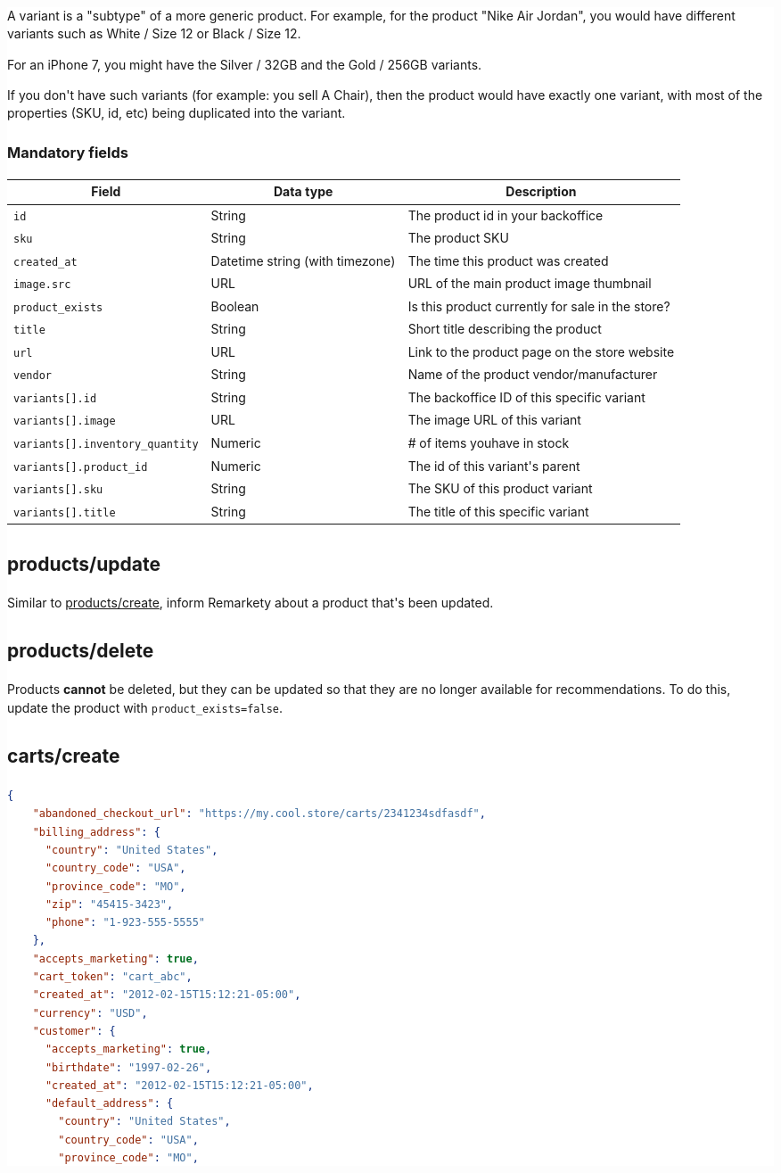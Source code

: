 A variant is a "subtype" of a more generic product. For example, for the product "Nike Air Jordan", you would
have different variants such as White / Size 12 or Black / Size 12.

For an iPhone 7, you might have the Silver / 32GB and the Gold / 256GB variants.

If you don't have such variants (for example: you sell A Chair), then the product would have exactly one variant, with 
most of the properties (SKU, id, etc) being duplicated into the variant.

### Mandatory fields
 
 Field | Data type | Description
 --------- | ------- | ---------
 `id` | String | The product id in your backoffice
 `sku` | String | The product SKU
 `created_at` | Datetime string (with timezone) | The time this product was created
 `image.src` | URL | URL of the main product image thumbnail
 `product_exists` | Boolean | Is this product currently for sale in the store?
 `title` | String | Short title describing the product
 `url` | URL | Link to the product page on the store website
 `vendor` | String | Name of the product vendor/manufacturer
 `variants[].id` | String | The backoffice ID of this specific variant
 `variants[].image` | URL | The image URL of this variant
 `variants[].inventory_quantity` | Numeric | # of items youhave in stock
 `variants[].product_id` | Numeric | The id of this variant's parent
 `variants[].sku` | String | The SKU of this product variant
 `variants[].title` | String | The title of this specific variant
  
 
## products/update

Similar to [products/create](#products-create), inform Remarkety about a product that's been updated.

## products/delete

Products **cannot** be deleted, but they can be updated so that they are no longer available for recommendations.
To do this, update the product with `product_exists=false`.

## carts/create
```json
{
    "abandoned_checkout_url": "https://my.cool.store/carts/2341234sdfasdf",
    "billing_address": {
      "country": "United States",
      "country_code": "USA",
      "province_code": "MO",
      "zip": "45415-3423",
      "phone": "1-923-555-5555"
    },
    "accepts_marketing": true,
    "cart_token": "cart_abc",
    "created_at": "2012-02-15T15:12:21-05:00",
    "currency": "USD",
    "customer": {
      "accepts_marketing": true,
      "birthdate": "1997-02-26",
      "created_at": "2012-02-15T15:12:21-05:00",
      "default_address": {
        "country": "United States",
        "country_code": "USA",
        "province_code": "MO",
```